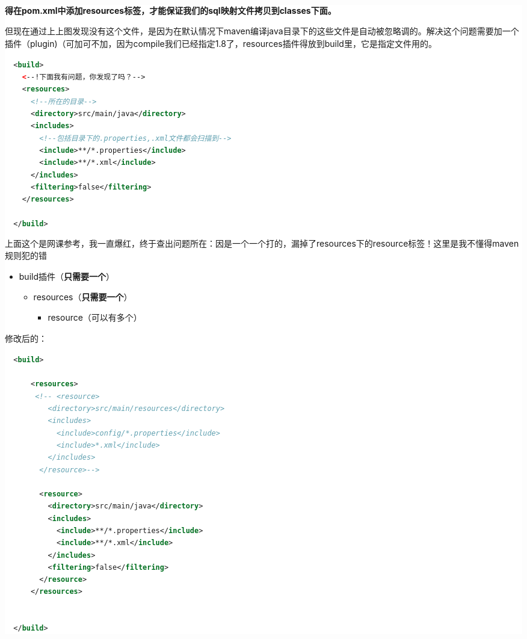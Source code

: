 **得在pom.xml中添加resources标签，才能保证我们的sql映射文件拷贝到classes下面。**

但现在通过上上图发现没有这个文件，是因为在默认情况下maven编译java目录下的这些文件是自动被忽略调的。解决这个问题需要加一个插件（plugin)（可加可不加，因为compile我们已经指定1.8了，resources插件得放到build里，它是指定文件用的。

```xml
  <build>
    <--!下面我有问题，你发现了吗？-->
    <resources>
      <!--所在的目录-->
      <directory>src/main/java</directory>
      <includes>
        <!--包括目录下的.properties,.xml文件都会扫描到-->
        <include>**/*.properties</include>
        <include>**/*.xml</include>
      </includes>
      <filtering>false</filtering>
    </resources>

  </build>
```

上面这个是网课参考，我一直爆红，终于查出问题所在：因是一个一个打的，漏掉了resources下的resource标签！这里是我不懂得maven规则犯的错

- build插件（**只需要一个**）
  
  - resources（**只需要一个**）
    
    - resource（可以有多个）

修改后的：

```xml
  <build>

      <resources>
       <!-- <resource>
          <directory>src/main/resources</directory>
          <includes>
            <include>config/*.properties</include>
            <include>*.xml</include>
          </includes>
        </resource>-->

        <resource>
          <directory>src/main/java</directory>
          <includes>
            <include>**/*.properties</include>
            <include>**/*.xml</include>
          </includes>
          <filtering>false</filtering>
        </resource>
      </resources>


  </build>
```
